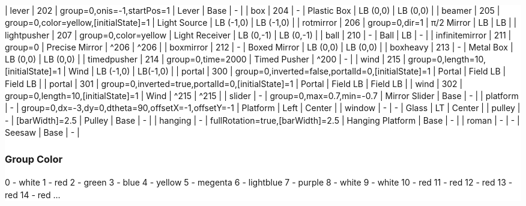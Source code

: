 | lever          | 202        | group=0,onis=-1,startPos=1                         | Lever             | Base      | -         |
| box            | 204        | -                                                  | Plastic Box       | LB (0,0)  | LB (0,0)  |
| beamer         | 205        | group=0,color=yellow,[initialState]=1              | Light Source      | LB (-1,0) | LB (-1,0) |
| rotmirror      | 206        | group=0,dir=1                                      | π/2 Mirror        | LB        | LB        |
| lightpusher    | 207        | group=0,color=yellow                               | Light Receiver    | LB (0,-1) | LB (0,-1) |
| ball           | 210        | -                                                  | Ball              | LB        | -         |
| infinitemirror | 211        | group=0                                            | Precise Mirror    | ^206      | ^206      |
| boxmirror      | 212        | -                                                  | Boxed Mirror      | LB (0,0)  | LB (0,0)  |
| boxheavy       | 213        | -                                                  | Metal Box         | LB (0,0)  | LB (0,0)  |
| timedpusher    | 214        | group=0,time=2000                                  | Timed Pusher      | ^200      | -         |
| wind           | 215        | group=0,length=10,[initialState]=1                 | Wind              | LB (-1,0) | LB(-1,0)  |
| portal         | 300        | group=0,inverted=false,portalId=0,[initialState]=1 | Portal            | Field LB  | Field LB  |
| portal         | 301        | group=0,inverted=true,portalId=0,[initialState]=1  | Portal            | Field LB  | Field LB  |
| wind           | 302        | group=0,length=10,[initialState]=1                 | Wind              | ^215      | ^215      |
| slider         | -          | group=0,max=0.7,min=-0.7                           | Mirror Slider     | Base      | -         |
| platform       | -          | group=0,dx=-3,dy=0,dtheta=90,offsetX=-1,offsetY=-1 | Platform          | Left      | Center    |
| window         | -          | -                                                  | Glass             | LT        | Center    |
| pulley         | -          | [barWidth]=2.5                                     | Pulley            | Base      | -         |
| hanging        | -          | fullRotation=true,[barWidth]=2.5                   | Hanging Platform  | Base      | -         |
| roman          | -          | -                                                  | Seesaw            | Base      | -         |

### Group Color

0 - white
1 - red
2 - green
3 - blue
4 - yellow
5 - megenta
6 - lightblue
7 - purple
8 - white
9 - white
10 - red
11 - red
12 - red
13 - red
14 - red
...
